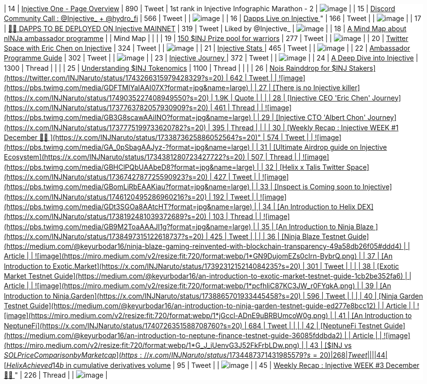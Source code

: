 |	14	|	[Injective One - Page Overview](https://x.com/INJNaruto/status/1746766648470839795?s=20)	|	890	|	Tweet	|	1st rank in Injective Infographic Marathon - 2	|	![image](https://pbs.twimg.com/media/GD3BRABb0AAPT-L?format=jpg&name=large)	|
|	15	|	[Discord Community Call : @Injective_ + @hydro_fi]()	|	566	|	Tweet	|		|	![image](https://pbs.twimg.com/media/GEHCdM1bgAA_4z3?format=jpg&name=large)	|
|	16	|	[Dapps Live on Injective	](https://x.com/INJNaruto/status/1745094491567013929?s=20)"	|	166	|	Tweet	|		|	![image](https://pbs.twimg.com/media/GDfReeUWUAAOqkI?format=jpg&name=large)	|
|	17	|	[🥷🏻 DAPPS TO BE DEPLOYED ON Injective MAINNET](https://x.com/INJNaruto/status/1747231607881396319?s=20)	|	319	|	Tweet	|	Liked by @Injective_	|	![image](https://pbs.twimg.com/media/GD9oXVebIAAXajI?format=jpg&name=large)	|
|	18	|	[A Mind Map about nINJa ambassador programme](https://whimsical.com/ambassador-tiers-HbFVk33KE2dQ2dvi21cXT)	|		|	Mind Map	|		|		|
|	19	|	[150 $INJ Prize pool for warriors](https://x.com/INJNaruto/status/1750498971037167907?s=20)	|	277	|	Tweet	|		|	![image](https://pbs.twimg.com/media/GEsCoEwbQAAzap3?format=jpg&name=large)	|
|	20	|	[Twitter Space with Eric Chen on Injective](https://x.com/INJNaruto/status/1750514510858002798?s=20)	|	324	|	Tweet	|		|	![image](https://pbs.twimg.com/media/GEsR8TxboAAnF90?format=jpg&name=large)	|
|	21	|	[Injective Stats	](https://x.com/INJNaruto/status/1744020320221307179?s=20)	|	465	|	Tweet	|		|	![image](https://pbs.twimg.com/media/GDP_X-4acAAWEr1?format=jpg&name=large)	|
|	22	|	[Ambassador Programme Guide](https://x.com/INJNaruto/status/1744020320221307179?s=20)	|	302	|	Tweet	|		|	![image](https://pbs.twimg.com/media/GA4_qW0aQAAz3k0?format=jpg&name=large)	|
|	23	|	[Injective Journey ](https://x.com/INJNaruto/status/1733748928296960375?s=20)	|	372	|	Tweet	|		|	![image](https://pbs.twimg.com/media/GA-DdfUbUAANiCm?format=jpg&name=large)	|
|	24	|	[A Deep Dive into Injective](https://x.com/INJNaruto/status/1736318275892675007?s=20)	|	1300	|	Thread	|		|		|
|	25	|	[Understanding $INJ Tokenomics](https://x.com/INJNaruto/status/1737488305963278410?s=20)	|	1100	|	Thread	|		|		|
|	26	|	[Nois Rainddrop for $INJ Stakers](https://twitter.com/INJNaruto/status/1743266315979428329?s=20)	|	642	|	Tweet	|		|	![image](https://pbs.twimg.com/media/GDFTMIYaIAAI07X?format=jpg&name=large)	|
|	27	|	[There is no Injective killer](https://x.com/INJNaruto/status/1749035227408949550?s=20)	|	1.9K	|	Quote	|		|		|
|	28	|	[Injective CEO 'Eric Chen' Journey](https://x.com/INJNaruto/status/1737763782057930909?s=20)	|	461	|	Thread	|		|	![image](https://pbs.twimg.com/media/GB3G8scawAAiINO?format=jpg&name=large)	|
|	29	|	[Injective CTO 'Albert Chon' Journey](https://x.com/INJNaruto/status/1737775199733620782?s=20)	|	395	|	Thread	|		|		|
|	30	|	[Weekly Recap : Injective WEEK #1 December 🥷🏻	](https://x.com/INJNaruto/status/1733873625886052564?s=20)"	|	574	|	Tweet	|		|	![image](https://pbs.twimg.com/media/GA_0pSbagAAJyz-?format=jpg&name=large)	|
|	31	|	[Ultimate Airdrop guide on Injective Ecosystem](https://x.com/INJNaruto/status/1734381280723427722?s=20)	|	507	|	Thread	|		|	![image](https://pbs.twimg.com/media/GBHClPQbUAAbeD8?format=jpg&name=large)	|
|	32	|	[Helix x Talis Twitter Space](https://x.com/INJNaruto/status/1736742787725590923?s=20)	|	427	|	Tweet	|		|	![image](https://pbs.twimg.com/media/GBomLiRbEAAKiau?format=jpg&name=large)	|
|	33	|	[Inspect is Coming soon to Injective](https://x.com/INJNaruto/status/1746120495286960216?s=20)	|	192	|	Tweet	|		|	![image](https://pbs.twimg.com/media/GDt3SGOa8AAtcHT?format=jpg&name=large)	|
|	34	|	[An Introduction to Helix DEX](https://x.com/INJNaruto/status/1738192481039372689?s=20)	|	103	|	Thread	|		|	![image](https://pbs.twimg.com/media/GB9M2ToaAAAJI1g?format=jpg&name=large)	|
|	35	|	[An Introduction to Ninja Blaze ](https://x.com/INJNaruto/status/1738497315122618737?s=20)	|	425	|	Tweet	|		|		|
|	36	|	[Ninja Blaze Testnet Guide](https://medium.com/@keyurbodar16/ninja-blaze-gaming-reinvented-with-blockchain-transparency-49a58db26f05#ddd4)	|		|	Article	|		|	![image](https://miro.medium.com/v2/resize:fit:720/format:webp/1*GN9DujomEZs0cIrn-BybrQ.png)	|
|	37	|	[An Introduction to Exotic.Market](https://x.com/INJNaruto/status/1739231215214084235?s=20)	|	301	|	Tweet	|		|		|
|	38	|	[Exotic Market Testnet Guide](https://medium.com/@keyurbodar16/an-introduction-to-exotic-market-testnet-guide-1cb2be352fa6)	|		|	Article	|		|	![image](https://miro.medium.com/v2/resize:fit:720/format:webp/1*pcfhliC87KC3JW_r0FYqkA.png)	|
|	39	|	[An Introduction to Ninja.Garden](https://x.com/INJNaruto/status/1738865701933445458?s=20)	|	596	|	Tweet	|		|		|
|	40	|	[Ninja Garden Testnet Guide](https://medium.com/@keyurbodar16/an-introduction-to-ninja-garden-testnet-guide-ed277e8bcc12)	|		|	Article	|		|	![image](https://miro.medium.com/v2/resize:fit:720/format:webp/1*jGccl-ADnE9uBRBUmcoW0g.png)	|
|	41	|	[An Introduction to NeptuneFi](https://x.com/INJNaruto/status/1740726351588708760?s=20)	|	684	|	Tweet	|		|		|
|	42	|	[NeptuneFi Testnet Guide](https://medium.com/@keyurbodar16/an-introduction-to-neptune-finance-testnet-guide-36085fddbda2)	|		|	Article	|		|	![image](https://miro.medium.com/v2/resize:fit:720/format:webp/1*G_J_iUenvG3J52FkFrbLDw.png)	|
|	43	|	[$INJ vs $SOL Price Comparison by Marketcap](https://x.com/INJNaruto/status/1734487371431985579?s=20)	|	268	|	Tweet	|		|		|
|	44	|	[Helix Achieved 14b$ in cumulative derivatives volume](https://x.com/INJNaruto/status/1740672485639737554?s=20)	|	95	|	Tweet	|		|	![image](https://pbs.twimg.com/media/GCgcJToaoAAS2-H?format=jpg&name=large)	|
|	45	|	[Weekly Recap : Injective WEEK #3 December 🥷🏻	](https://x.com/INJNaruto/status/1739162349477744672?s=20)"	|	226	|	Thread	|		|	![image](https://pbs.twimg.com/media/GCK-8CdasAEaLzU?format=jpg&name=900x900)	|